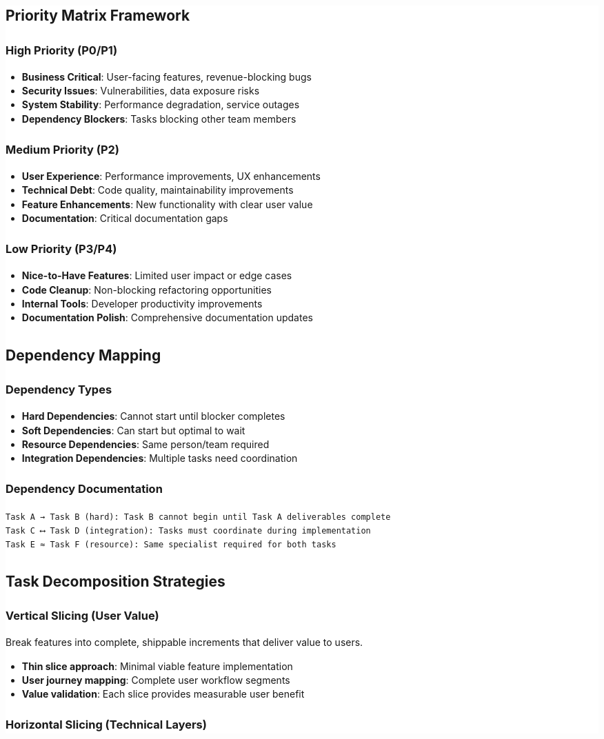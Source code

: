 ## Priority Matrix Framework

### High Priority (P0/P1)

- **Business Critical**: User-facing features, revenue-blocking bugs
- **Security Issues**: Vulnerabilities, data exposure risks
- **System Stability**: Performance degradation, service outages
- **Dependency Blockers**: Tasks blocking other team members

### Medium Priority (P2)

- **User Experience**: Performance improvements, UX enhancements
- **Technical Debt**: Code quality, maintainability improvements
- **Feature Enhancements**: New functionality with clear user value
- **Documentation**: Critical documentation gaps

### Low Priority (P3/P4)

- **Nice-to-Have Features**: Limited user impact or edge cases
- **Code Cleanup**: Non-blocking refactoring opportunities
- **Internal Tools**: Developer productivity improvements
- **Documentation Polish**: Comprehensive documentation updates

## Dependency Mapping

### Dependency Types

- **Hard Dependencies**: Cannot start until blocker completes
- **Soft Dependencies**: Can start but optimal to wait
- **Resource Dependencies**: Same person/team required
- **Integration Dependencies**: Multiple tasks need coordination

### Dependency Documentation

```
Task A → Task B (hard): Task B cannot begin until Task A deliverables complete
Task C ⟷ Task D (integration): Tasks must coordinate during implementation
Task E ≈ Task F (resource): Same specialist required for both tasks
```

## Task Decomposition Strategies

### Vertical Slicing (User Value)

Break features into complete, shippable increments that deliver value to users.

- **Thin slice approach**: Minimal viable feature implementation
- **User journey mapping**: Complete user workflow segments
- **Value validation**: Each slice provides measurable user benefit

### Horizontal Slicing (Technical Layers)
